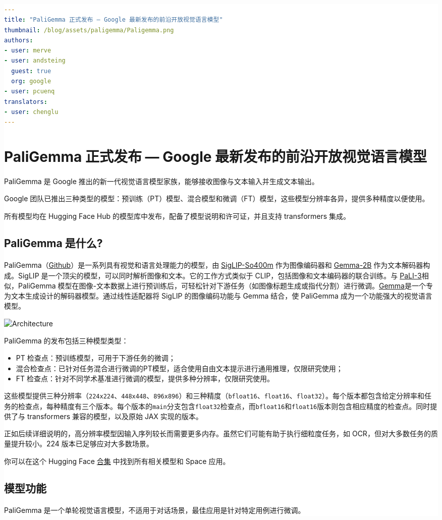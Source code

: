 ```yaml
---
title: "PaliGemma 正式发布 — Google 最新发布的前沿开放视觉语言模型"
thumbnail: /blog/assets/paligemma/Paligemma.png
authors:
- user: merve
- user: andsteing
  guest: true
  org: google
- user: pcuenq
translators:
- user: chenglu
---
```


# PaliGemma 正式发布 — Google 最新发布的前沿开放视觉语言模型

PaliGemma 是 Google 推出的新一代视觉语言模型家族，能够接收图像与文本输入并生成文本输出。

Google 团队已推出三种类型的模型：预训练（PT）模型、混合模型和微调（FT）模型，这些模型分辨率各异，提供多种精度以便使用。

所有模型均在 Hugging Face Hub 的模型库中发布，配备了模型说明和许可证，并且支持 transformers 集成。

## PaliGemma 是什么?

PaliGemma（[Github](https://github.com/google-research/big_vision/blob/main/big_vision/configs/proj/paligemma/README.md)）是一系列具有视觉和语言处理能力的模型，由 [SigLIP-So400m](https://huggingface.co/google/siglip-so400m-patch14-384) 作为图像编码器和 [Gemma-2B](https://huggingface.co/google/gemma-2b) 作为文本解码器构成。SigLIP 是一个顶尖的模型，可以同时解析图像和文本。它的工作方式类似于 CLIP，包括图像和文本编码器的联合训练。与 [PaLI-3](https://huggingface.co/papers/2310.09199)相似，PaliGemma 模型在图像-文本数据上进行预训练后，可轻松针对下游任务（如图像标题生成或指代分割）进行微调。[Gemma](https://huggingface.co/blog/gemma)是一个专为文本生成设计的解码器模型。通过线性适配器将 SigLIP 的图像编码功能与 Gemma 结合，使 PaliGemma 成为一个功能强大的视觉语言模型。

![Architecture](https://huggingface.co/datasets/huggingface/documentation-images/resolve/main/blog/paligemma/paligemma_arch.png)

PaliGemma 的发布包括三种模型类型：

- PT 检查点：预训练模型，可用于下游任务的微调；
- 混合检查点：已针对任务混合进行微调的PT模型，适合使用自由文本提示进行通用推理，仅限研究使用；
- FT 检查点：针对不同学术基准进行微调的模型，提供多种分辨率，仅限研究使用。

这些模型提供三种分辨率（`224x224`、`448x448`、`896x896`）和三种精度（`bfloat16`、`float16`、`float32`）。每个版本都包含给定分辨率和任务的检查点，每种精度有三个版本。每个版本的`main`分支包含`float32`检查点，而`bfloat16`和`float16`版本则包含相应精度的检查点。同时提供了与 transformers 兼容的模型，以及原始 JAX 实现的版本。

正如后续详细说明的，高分辨率模型因输入序列较长而需要更多内存。虽然它们可能有助于执行细粒度任务，如 OCR，但对大多数任务的质量提升较小。224 版本已足够应对大多数场景。

你可以在这个 Hugging Face [合集](https://huggingface.co/collections/google/paligemma-release-6643a9ffbf57de2ae0448dda) 中找到所有相关模型和 Space 应用。

## 模型功能

PaliGemma 是一个单轮视觉语言模型，不适用于对话场景，最佳应用是针对特定用例进行微调。
